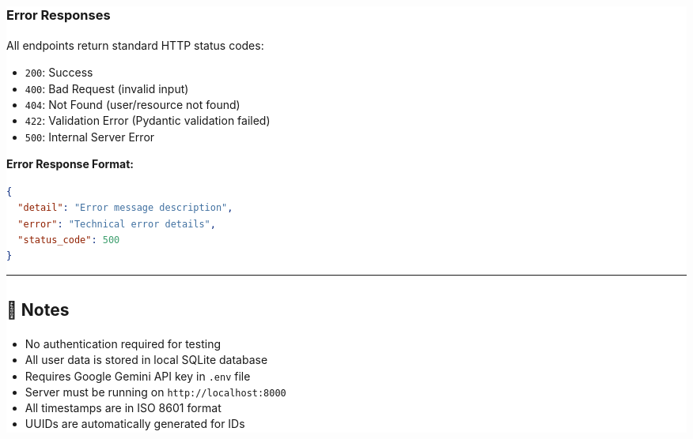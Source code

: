 ### Error Responses
All endpoints return standard HTTP status codes:
- `200`: Success
- `400`: Bad Request (invalid input)
- `404`: Not Found (user/resource not found)
- `422`: Validation Error (Pydantic validation failed)
- `500`: Internal Server Error

**Error Response Format:**
```json
{
  "detail": "Error message description",
  "error": "Technical error details",
  "status_code": 500
}
```

---

## 🔐 Notes

- No authentication required for testing
- All user data is stored in local SQLite database
- Requires Google Gemini API key in `.env` file
- Server must be running on `http://localhost:8000`
- All timestamps are in ISO 8601 format
- UUIDs are automatically generated for IDs